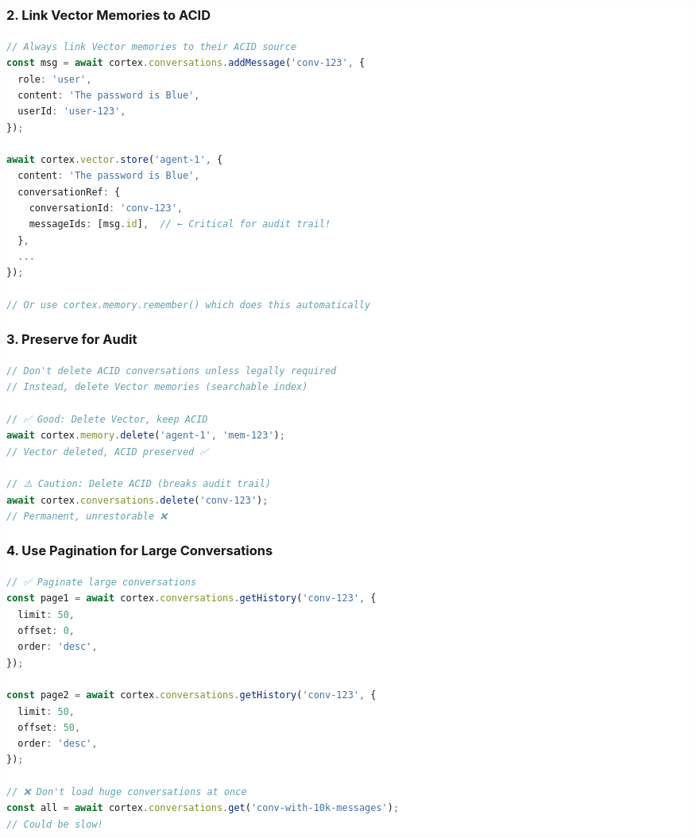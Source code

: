 ### 2. Link Vector Memories to ACID

```typescript
// Always link Vector memories to their ACID source
const msg = await cortex.conversations.addMessage('conv-123', {
  role: 'user',
  content: 'The password is Blue',
  userId: 'user-123',
});

await cortex.vector.store('agent-1', {
  content: 'The password is Blue',
  conversationRef: {
    conversationId: 'conv-123',
    messageIds: [msg.id],  // ← Critical for audit trail!
  },
  ...
});

// Or use cortex.memory.remember() which does this automatically
```

### 3. Preserve for Audit

```typescript
// Don't delete ACID conversations unless legally required
// Instead, delete Vector memories (searchable index)

// ✅ Good: Delete Vector, keep ACID
await cortex.memory.delete('agent-1', 'mem-123');
// Vector deleted, ACID preserved ✅

// ⚠️ Caution: Delete ACID (breaks audit trail)
await cortex.conversations.delete('conv-123');
// Permanent, unrestorable ❌
```

### 4. Use Pagination for Large Conversations

```typescript
// ✅ Paginate large conversations
const page1 = await cortex.conversations.getHistory('conv-123', {
  limit: 50,
  offset: 0,
  order: 'desc',
});

const page2 = await cortex.conversations.getHistory('conv-123', {
  limit: 50,
  offset: 50,
  order: 'desc',
});

// ❌ Don't load huge conversations at once
const all = await cortex.conversations.get('conv-with-10k-messages');
// Could be slow!
```
